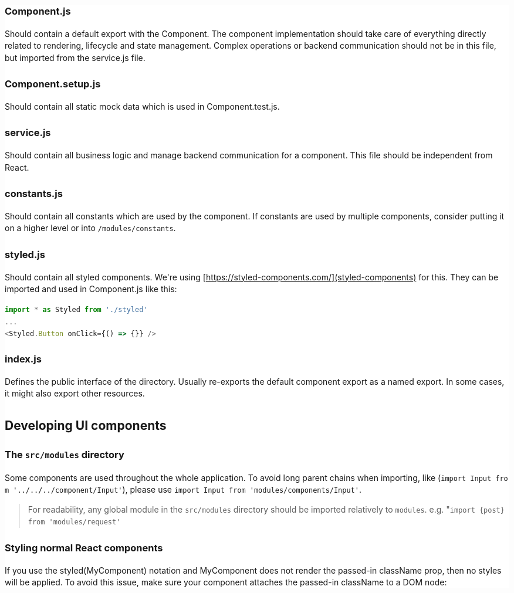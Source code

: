 ### Component.js

Should contain a default export with the Component. The component implementation should take care of everything directly related to rendering, lifecycle and state management. Complex operations or backend communication should not be in this file, but imported from the service.js file.

### Component.setup.js

Should contain all static mock data which is used in Component.test.js.

### service.js

Should contain all business logic and manage backend communication for a component. This file should be independent from React.

### constants.js

Should contain all constants which are used by the component. If constants are used by multiple components, consider putting it on a higher level or into `/modules/constants`.

### styled.js

Should contain all styled components. We're using [https://styled-components.com/](styled-components) for this. They can be imported and used in Component.js like this:

```js
import * as Styled from './styled'
...
<Styled.Button onClick={() => {}} />
```

### index.js

Defines the public interface of the directory. Usually re-exports the default component export as a named export. In some cases, it might also export other resources.

## Developing UI components

### The `src/modules` directory

Some components are used throughout the whole application. To avoid long parent chains when importing, like (`import Input from '../../../component/Input'`), please use `import Input from 'modules/components/Input'`.

> For readability, any global module in the `src/modules` directory should be imported relatively to `modules`.
> e.g. "`import {post} from 'modules/request'`

### Styling normal React components

If you use the styled(MyComponent) notation and MyComponent does not render the passed-in className prop, then no styles will be applied. To avoid this issue, make sure your component attaches the passed-in className to a DOM node:

